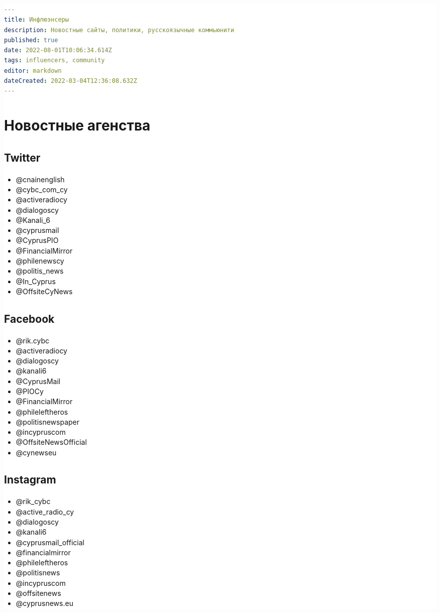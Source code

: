 ```yaml
---
title: Инфлюэнсеры
description: Новостные сайты, политики, русскоязычные коммьюнити
published: true
date: 2022-08-01T10:06:34.614Z
tags: influencers, community
editor: markdown
dateCreated: 2022-03-04T12:36:08.632Z
---
```


# Новостные агенства

## Twitter
* @cnainenglish
* @cybc_com_cy  
* @activeradiocy 
* @dialogoscy 
* @Kanali_6
* @cyprusmail
* @CyprusPIO
* @FinancialMirror
* @philenewscy
* @politis_news 
* @In_Cyprus
* @OffsiteCyNews

## Facebook
* @rik.cybc
* @activeradiocy 
* @dialogoscy 
* @kanali6
* @CyprusMail
* @PIOCy 
* @FinancialMirror
* @phileleftheros
* @politisnewspaper 
* @incypruscom
* @OffsiteNewsOfficial
* @cynewseu

## Instagram
* @rik_cybc
* @active_radio_cy
* @dialogoscy
* @kanali6
* @cyprusmail_official 
* @financialmirror
* @phileleftheros
* @politisnews
* @incypruscom
* @offsitenews
* @cyprusnews.eu
